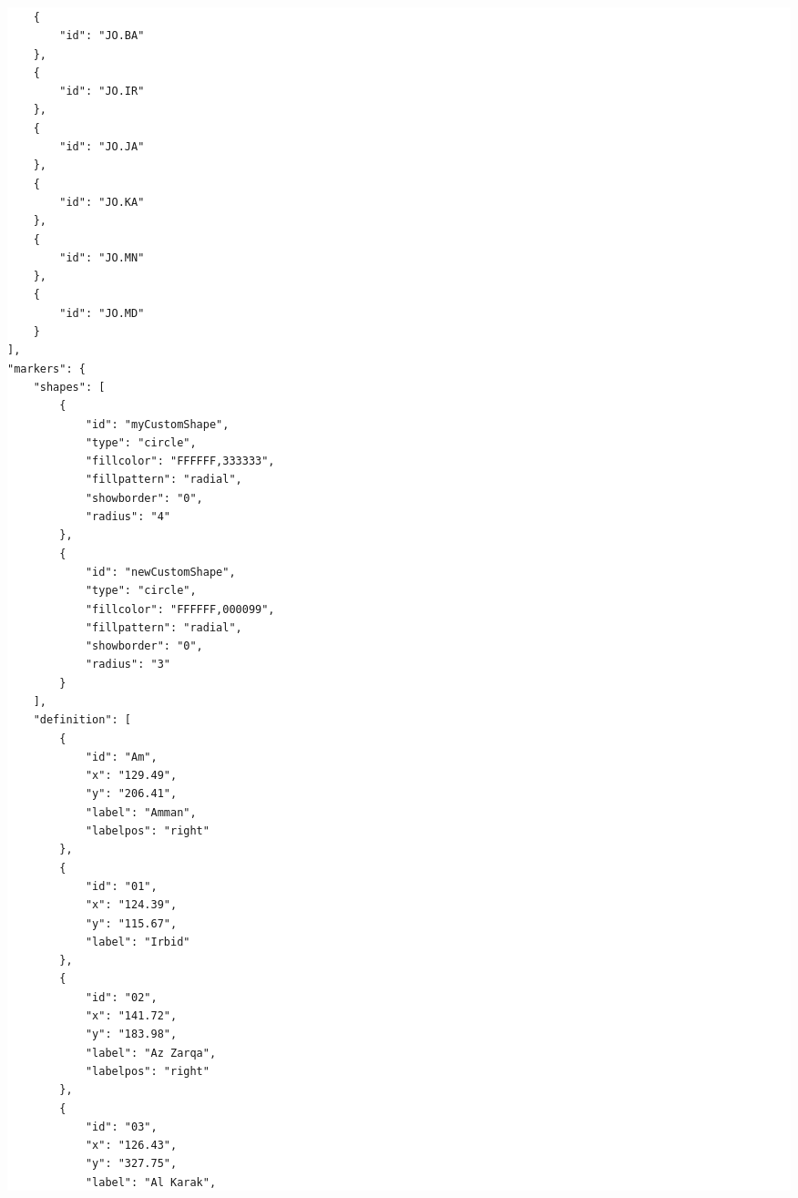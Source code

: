         {
            "id": "JO.BA"
        },
        {
            "id": "JO.IR"
        },
        {
            "id": "JO.JA"
        },
        {
            "id": "JO.KA"
        },
        {
            "id": "JO.MN"
        },
        {
            "id": "JO.MD"
        }
    ],
    "markers": {
        "shapes": [
            {
                "id": "myCustomShape",
                "type": "circle",
                "fillcolor": "FFFFFF,333333",
                "fillpattern": "radial",
                "showborder": "0",
                "radius": "4"
            },
            {
                "id": "newCustomShape",
                "type": "circle",
                "fillcolor": "FFFFFF,000099",
                "fillpattern": "radial",
                "showborder": "0",
                "radius": "3"
            }
        ],
        "definition": [
            {
                "id": "Am",
                "x": "129.49",
                "y": "206.41",
                "label": "Amman",
                "labelpos": "right"
            },
            {
                "id": "01",
                "x": "124.39",
                "y": "115.67",
                "label": "Irbid"
            },
            {
                "id": "02",
                "x": "141.72",
                "y": "183.98",
                "label": "Az Zarqa",
                "labelpos": "right"
            },
            {
                "id": "03",
                "x": "126.43",
                "y": "327.75",
                "label": "Al Karak",